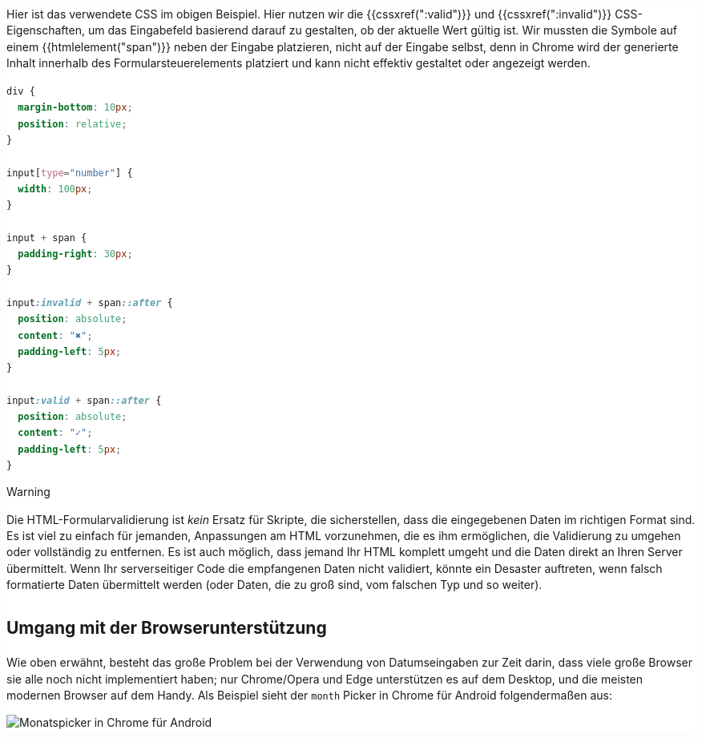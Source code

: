 Hier ist das verwendete CSS im obigen Beispiel.
Hier nutzen wir die {{cssxref(":valid")}} und {{cssxref(":invalid")}} CSS-Eigenschaften, um das Eingabefeld basierend darauf zu gestalten, ob der aktuelle Wert gültig ist.
Wir mussten die Symbole auf einem {{htmlelement("span")}} neben der Eingabe platzieren, nicht auf der Eingabe selbst, denn in Chrome wird der generierte Inhalt innerhalb des Formularsteuerelements platziert und kann nicht effektiv gestaltet oder angezeigt werden.

```css
div {
  margin-bottom: 10px;
  position: relative;
}

input[type="number"] {
  width: 100px;
}

input + span {
  padding-right: 30px;
}

input:invalid + span::after {
  position: absolute;
  content: "✖";
  padding-left: 5px;
}

input:valid + span::after {
  position: absolute;
  content: "✓";
  padding-left: 5px;
}
```

> [!WARNING]
> Die HTML-Formularvalidierung ist _kein_ Ersatz für Skripte, die sicherstellen, dass die eingegebenen Daten im richtigen Format sind.
> Es ist viel zu einfach für jemanden, Anpassungen am HTML vorzunehmen, die es ihm ermöglichen, die Validierung zu umgehen oder vollständig zu entfernen.
> Es ist auch möglich, dass jemand Ihr HTML komplett umgeht und die Daten direkt an Ihren Server übermittelt.
> Wenn Ihr serverseitiger Code die empfangenen Daten nicht validiert, könnte ein Desaster auftreten, wenn falsch formatierte Daten übermittelt werden (oder Daten, die zu groß sind, vom falschen Typ und so weiter).

## Umgang mit der Browserunterstützung

Wie oben erwähnt, besteht das große Problem bei der Verwendung von Datumseingaben zur Zeit darin, dass viele große Browser sie alle noch nicht implementiert haben; nur Chrome/Opera und Edge unterstützen es auf dem Desktop, und die meisten modernen Browser auf dem Handy.
Als Beispiel sieht der `month` Picker in Chrome für Android folgendermaßen aus:

![Monatspicker in Chrome für Android](month-android.png)
